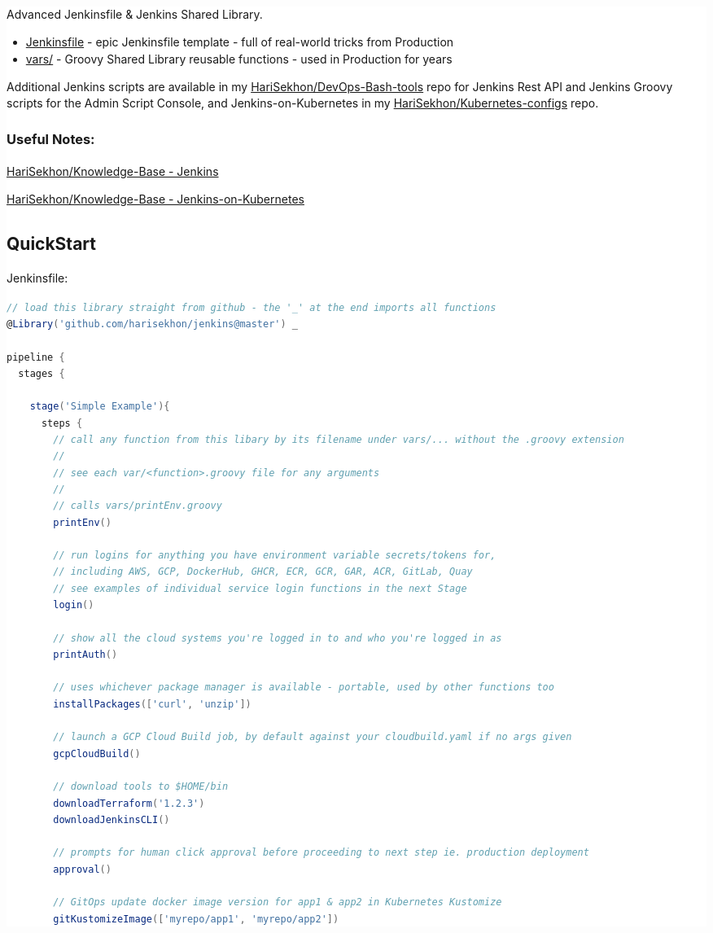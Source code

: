 Advanced Jenkinsfile & Jenkins Shared Library.

- [Jenkinsfile](https://github.com/HariSekhon/Jenkins/blob/master/Jenkinsfile) - epic Jenkinsfile template - full of real-world tricks from Production
- [vars/](https://github.com/HariSekhon/Jenkins/tree/master/vars) - Groovy Shared Library reusable functions - used in Production for years

Additional Jenkins scripts are available in my [HariSekhon/DevOps-Bash-tools](https://github.com/HariSekhon/DevOps-Bash-tools) repo for Jenkins Rest API and Jenkins Groovy scripts for the Admin Script Console, and Jenkins-on-Kubernetes in my [HariSekhon/Kubernetes-configs](https://github.com/HariSekhon/Kubernetes-configs) repo.

### Useful Notes:

[HariSekhon/Knowledge-Base - Jenkins](https://github.com/HariSekhon/Knowledge-Base/blob/main/jenkins.md)

[HariSekhon/Knowledge-Base - Jenkins-on-Kubernetes](https://github.com/HariSekhon/Knowledge-Base/blob/main/jenkins-on-kubernetes.md)

## QuickStart

Jenkinsfile:
```groovy
// load this library straight from github - the '_' at the end imports all functions
@Library('github.com/harisekhon/jenkins@master') _

pipeline {
  stages {

    stage('Simple Example'){
      steps {
        // call any function from this libary by its filename under vars/... without the .groovy extension
        //
        // see each var/<function>.groovy file for any arguments
        //
        // calls vars/printEnv.groovy
        printEnv()

        // run logins for anything you have environment variable secrets/tokens for,
        // including AWS, GCP, DockerHub, GHCR, ECR, GCR, GAR, ACR, GitLab, Quay
        // see examples of individual service login functions in the next Stage
        login()

        // show all the cloud systems you're logged in to and who you're logged in as
        printAuth()

        // uses whichever package manager is available - portable, used by other functions too
        installPackages(['curl', 'unzip'])

        // launch a GCP Cloud Build job, by default against your cloudbuild.yaml if no args given
        gcpCloudBuild()

        // download tools to $HOME/bin
        downloadTerraform('1.2.3')
        downloadJenkinsCLI()

        // prompts for human click approval before proceeding to next step ie. production deployment
        approval()

        // GitOps update docker image version for app1 & app2 in Kubernetes Kustomize
        gitKustomizeImage(['myrepo/app1', 'myrepo/app2'])

```